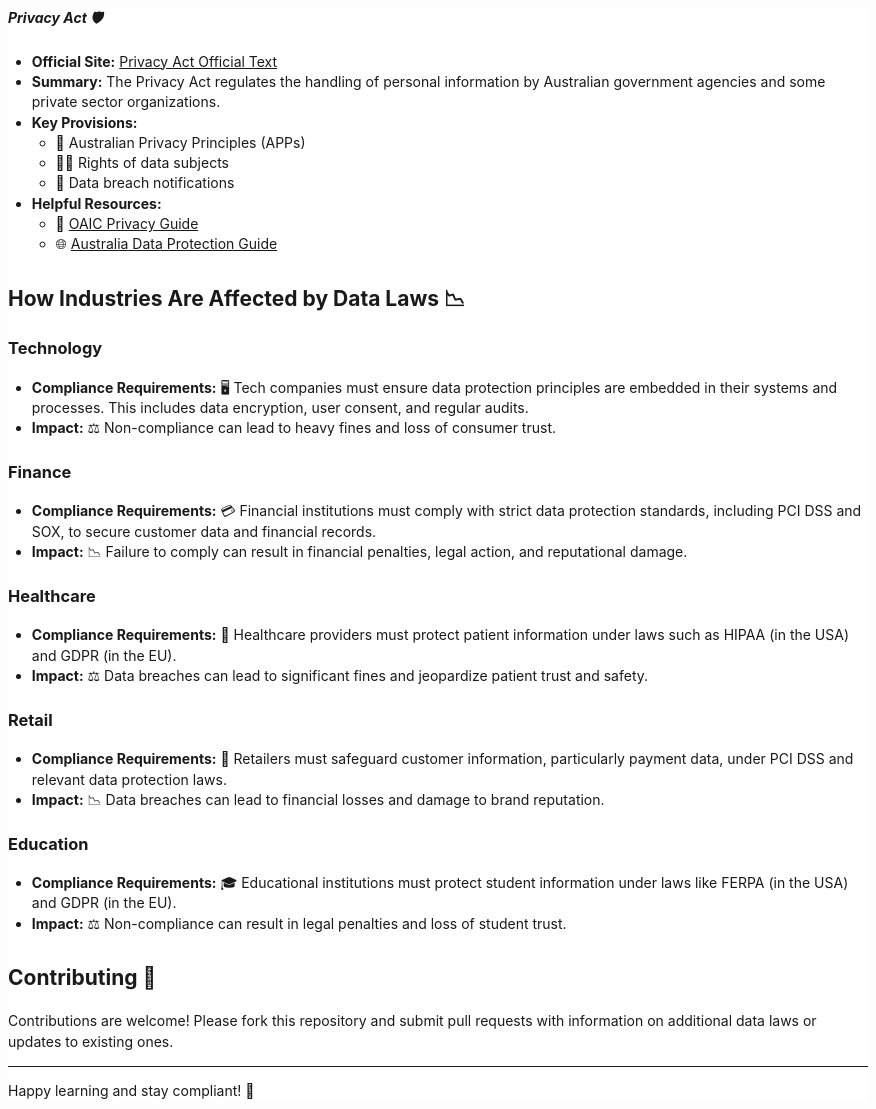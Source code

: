 ##### Privacy Act 🛡️
- **Official Site:** [Privacy Act Official Text](https://www.oaic.gov.au/privacy/the-privacy-act/)
- **Summary:** The Privacy Act regulates the handling of personal information by Australian government agencies and some private sector organizations.
- **Key Provisions:**
  - 📜 Australian Privacy Principles (APPs)
  - 🧑‍⚖️ Rights of data subjects
  - 📩 Data breach notifications
- **Helpful Resources:**
  - 📘 [OAIC Privacy Guide](https://www.oaic.gov.au/privacy/australian-privacy-principles/)
  - 🌐 [Australia Data Protection Guide](https://www.dataguidance.com/notes/australia-data-protection-overview)

## How Industries Are Affected by Data Laws 📉

### Technology
- **Compliance Requirements:** 🖥️ Tech companies must ensure data protection principles are embedded in their systems and processes. This includes data encryption, user consent, and regular audits.
- **Impact:** ⚖️ Non-compliance can lead to heavy fines and loss of consumer trust.

### Finance
- **Compliance Requirements:** 💳 Financial institutions must comply with strict data protection standards, including PCI DSS and SOX, to secure customer data and financial records.
- **Impact:** 📉 Failure to comply can result in financial penalties, legal action, and reputational damage.

### Healthcare
- **Compliance Requirements:** 🏥 Healthcare providers must protect patient information under laws such as HIPAA (in the USA) and GDPR (in the EU).
- **Impact:** ⚖️ Data breaches can lead to significant fines and jeopardize patient trust and safety.

### Retail
- **Compliance Requirements:** 🛒 Retailers must safeguard customer information, particularly payment data, under PCI DSS and relevant data protection laws.
- **Impact:** 📉 Data breaches can lead to financial losses and damage to brand reputation.

### Education
- **Compliance Requirements:** 🎓 Educational institutions must protect student information under laws like FERPA (in the USA) and GDPR (in the EU).
- **Impact:** ⚖️ Non-compliance can result in legal penalties and loss of student trust.

## Contributing 🤝
Contributions are welcome! Please fork this repository and submit pull requests with information on additional data laws or updates to existing ones.

---

Happy learning and stay compliant! 📜
